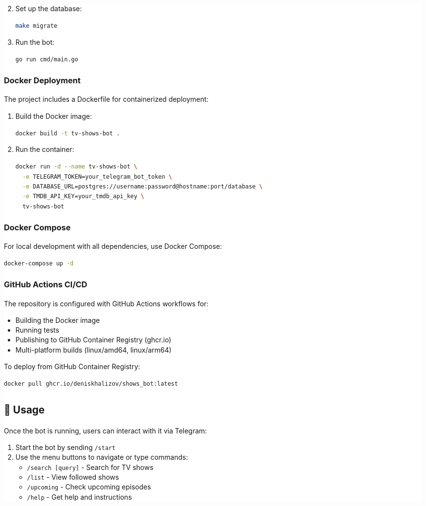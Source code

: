 2. Set up the database:
   ```bash
   make migrate
   ```

3. Run the bot:
   ```bash
   go run cmd/main.go
   ```

### Docker Deployment

The project includes a Dockerfile for containerized deployment:

1. Build the Docker image:
   ```bash
   docker build -t tv-shows-bot .
   ```

2. Run the container:
   ```bash
   docker run -d --name tv-shows-bot \
     -e TELEGRAM_TOKEN=your_telegram_bot_token \
     -e DATABASE_URL=postgres://username:password@hostname:port/database \
     -e TMDB_API_KEY=your_tmdb_api_key \
     tv-shows-bot
   ```

### Docker Compose

For local development with all dependencies, use Docker Compose:

```bash
docker-compose up -d
```

### GitHub Actions CI/CD

The repository is configured with GitHub Actions workflows for:

- Building the Docker image
- Running tests
- Publishing to GitHub Container Registry (ghcr.io)
- Multi-platform builds (linux/amd64, linux/arm64)

To deploy from GitHub Container Registry:

```bash
docker pull ghcr.io/deniskhalizov/shows_bot:latest
```

## 📱 Usage

Once the bot is running, users can interact with it via Telegram:

1. Start the bot by sending `/start`
2. Use the menu buttons to navigate or type commands:
   - `/search [query]` - Search for TV shows
   - `/list` - View followed shows
   - `/upcoming` - Check upcoming episodes
   - `/help` - Get help and instructions
